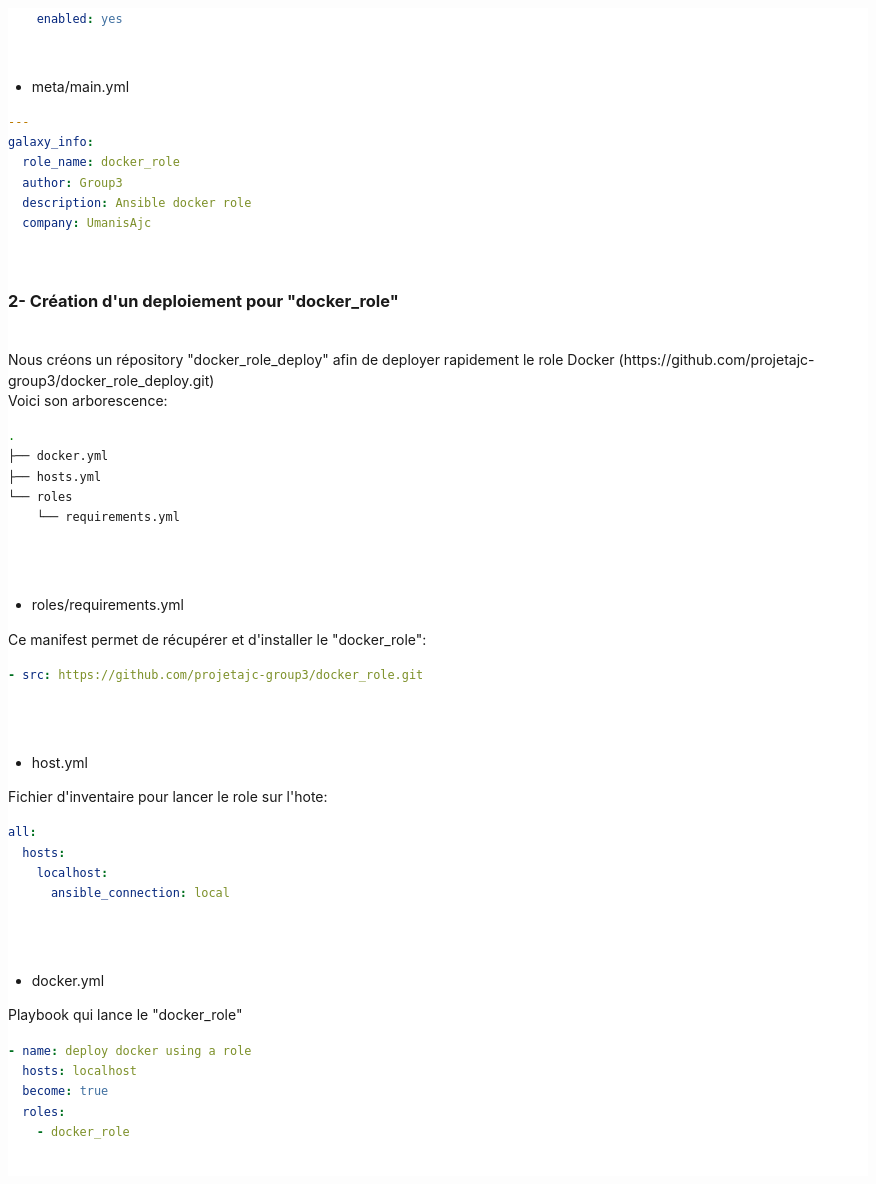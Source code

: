 ```yaml
    enabled: yes
```
<br>

* meta/main.yml

```yaml
---
galaxy_info:
  role_name: docker_role
  author: Group3
  description: Ansible docker role
  company: UmanisAjc
```
<br>

### 2- Création d'un deploiement pour "docker_role"
<br>
Nous créons un répository "docker_role_deploy" afin de deployer rapidement le role Docker (https://github.com/projetajc-group3/docker_role_deploy.git)<br>
Voici son arborescence:

```sh
.
├── docker.yml
├── hosts.yml
└── roles
    └── requirements.yml
```
<br><br>

* roles/requirements.yml

Ce manifest permet de récupérer et d'installer le "docker_role":
```yaml
- src: https://github.com/projetajc-group3/docker_role.git
```
<br><br>

* host.yml

Fichier d'inventaire pour lancer le role sur l'hote:
```yaml
all:
  hosts:
    localhost:
      ansible_connection: local
```
<br><br>

* docker.yml

Playbook qui lance le "docker_role"
```yaml
- name: deploy docker using a role
  hosts: localhost
  become: true
  roles:
    - docker_role
```
<br>

